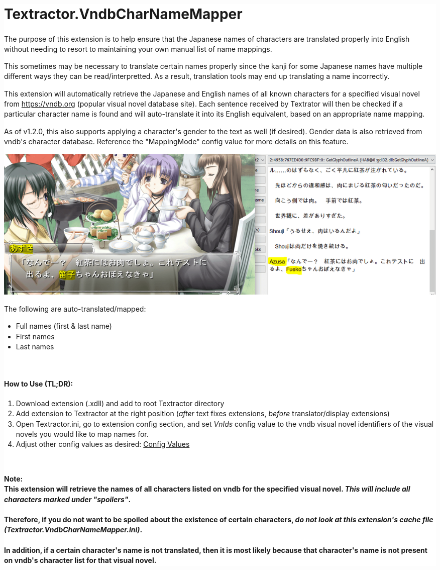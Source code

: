 # Textractor.VndbCharNameMapper

The purpose of this extension is to help ensure that the Japanese names of characters are translated properly into English without needing to resort to maintaining your own manual list of name mappings.

This sometimes may be necessary to translate certain names properly since the kanji for some Japanese names have multiple different ways they can be read/interpretted. As a result, translation tools may end up translating a name incorrectly.

This extension will automatically retrieve the Japanese and English names of all known characters for a specified visual novel from https://vndb.org (popular visual novel database site). Each sentence received by Textrator will then be checked if a particular character name is found and will auto-translate it into its English equivalent, based on an appropriate name mapping.

As of v1.2.0, this also supports applying a character's gender to the text as well (if desired). Gender data is also retrieved from vndb's character database. Reference the "MappingMode" config value for more details on this feature.

![Example](img/example1.png)

The following are auto-translated/mapped:
* Full names (first & last name)
* First names
* Last names
<br>

#### How to Use (TL;DR):
1. Download extension (.xdll) and add to root Textractor directory
2. Add extension to Textractor at the right position (*after* text fixes extensions, *before* translator/display extensions)
3. Open Textractor.ini, go to extension config section, and set *VnIds* config value to the vndb visual novel identifiers of the visual novels you would like to map names for.
4. Adjust other config values as desired: [Config Values](#config-values)

<br>

**Note:**
<br>
**This extension will retrieve the names of all characters listed on vndb for the specified visual novel. *This will include all characters marked under "spoilers"*.**
<br><br>
**Therefore, if you do not want to be spoiled about the existence of certain characters, *do not look at this extension's cache file (Textractor.VndbCharNameMapper.ini)*.**
<br><br>
**In addition, if a certain character's name is not translated, then it is most likely because that character's name is not present on vndb's character list for that visual novel.**
